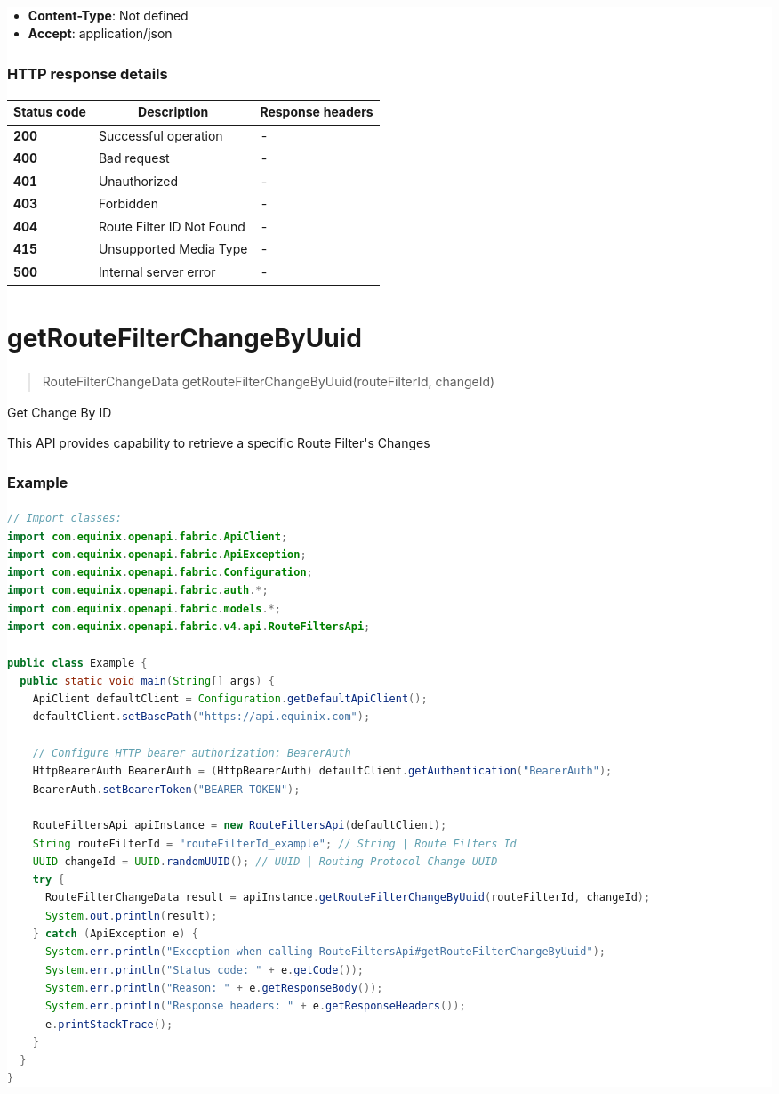  - **Content-Type**: Not defined
 - **Accept**: application/json

### HTTP response details
| Status code | Description | Response headers |
|-------------|-------------|------------------|
| **200** | Successful operation |  -  |
| **400** | Bad request |  -  |
| **401** | Unauthorized |  -  |
| **403** | Forbidden |  -  |
| **404** | Route Filter ID Not Found |  -  |
| **415** | Unsupported Media Type |  -  |
| **500** | Internal server error |  -  |

<a name="getRouteFilterChangeByUuid"></a>
# **getRouteFilterChangeByUuid**
> RouteFilterChangeData getRouteFilterChangeByUuid(routeFilterId, changeId)

Get Change By ID

This API provides capability to retrieve a specific Route Filter&#39;s Changes

### Example
```java
// Import classes:
import com.equinix.openapi.fabric.ApiClient;
import com.equinix.openapi.fabric.ApiException;
import com.equinix.openapi.fabric.Configuration;
import com.equinix.openapi.fabric.auth.*;
import com.equinix.openapi.fabric.models.*;
import com.equinix.openapi.fabric.v4.api.RouteFiltersApi;

public class Example {
  public static void main(String[] args) {
    ApiClient defaultClient = Configuration.getDefaultApiClient();
    defaultClient.setBasePath("https://api.equinix.com");
    
    // Configure HTTP bearer authorization: BearerAuth
    HttpBearerAuth BearerAuth = (HttpBearerAuth) defaultClient.getAuthentication("BearerAuth");
    BearerAuth.setBearerToken("BEARER TOKEN");

    RouteFiltersApi apiInstance = new RouteFiltersApi(defaultClient);
    String routeFilterId = "routeFilterId_example"; // String | Route Filters Id
    UUID changeId = UUID.randomUUID(); // UUID | Routing Protocol Change UUID
    try {
      RouteFilterChangeData result = apiInstance.getRouteFilterChangeByUuid(routeFilterId, changeId);
      System.out.println(result);
    } catch (ApiException e) {
      System.err.println("Exception when calling RouteFiltersApi#getRouteFilterChangeByUuid");
      System.err.println("Status code: " + e.getCode());
      System.err.println("Reason: " + e.getResponseBody());
      System.err.println("Response headers: " + e.getResponseHeaders());
      e.printStackTrace();
    }
  }
}
```
